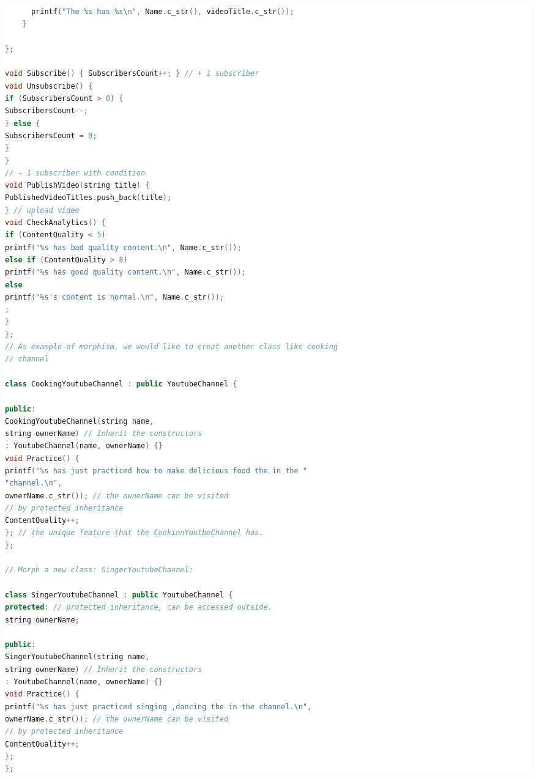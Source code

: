 ```c++
      printf("The %s has %s\n", Name.c_str(), videoTitle.c_str());
    }

};

void Subscribe() { SubscribersCount++; } // + 1 subscriber
void Unsubscribe() {
if (SubscribersCount > 0) {
SubscribersCount--;
} else {
SubscribersCount = 0;
}
}
// - 1 subscriber with condition
void PublishVideo(string title) {
PublishedVideoTitles.push_back(title);
} // upload video
void CheckAnalytics() {
if (ContentQuality < 5)
printf("%s has bad quality content.\n", Name.c_str());
else if (ContentQuality > 8)
printf("%s has good quality content.\n", Name.c_str());
else
printf("%s's content is normal.\n", Name.c_str());
;
}
};
// As example of morphism, we would like to creat another class like cooking
// channel

class CookingYoutubeChannel : public YoutubeChannel {

public:
CookingYoutubeChannel(string name,
string ownerName) // Inherit the constructors
: YoutubeChannel(name, ownerName) {}
void Practice() {
printf("%s has just practiced how to make delicious food the in the "
"channel.\n",
ownerName.c_str()); // the ownerName can be visited
// by protected inheritance
ContentQuality++;
}; // the unique feature that the CookinnYoutbeChannel has.
};

// Morph a new class: SingerYoutubeChannel:

class SingerYoutubeChannel : public YoutubeChannel {
protected: // protected inheritance, can be accessed outside.
string ownerName;

public:
SingerYoutubeChannel(string name,
string ownerName) // Inherit the constructors
: YoutubeChannel(name, ownerName) {}
void Practice() {
printf("%s has just practiced singing ,dancing the in the channel.\n",
ownerName.c_str()); // the ownerName can be visited
// by protected inheritance
ContentQuality++;
};
};

```